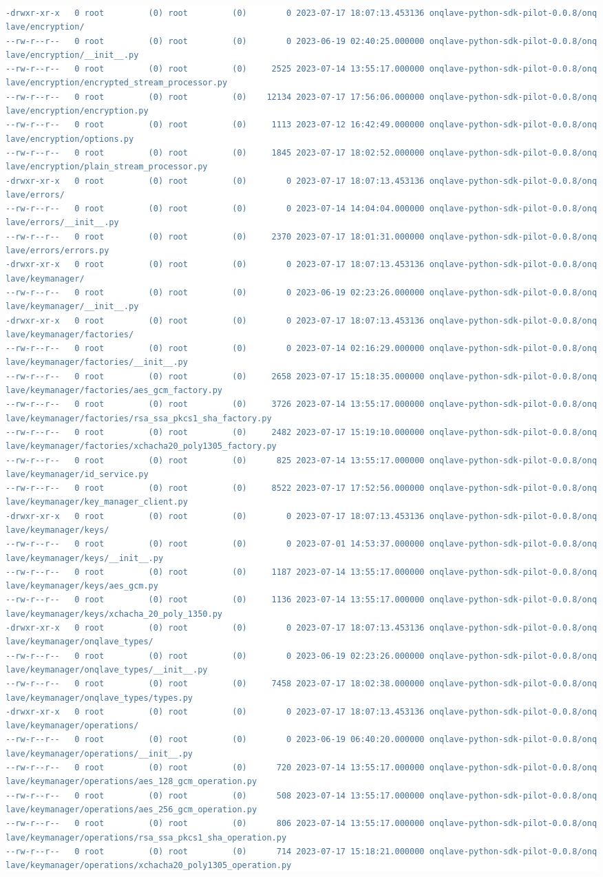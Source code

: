 ```diff
-drwxr-xr-x   0 root         (0) root         (0)        0 2023-07-17 18:07:13.453136 onqlave-python-sdk-pilot-0.0.8/onqlave/encryption/
--rw-r--r--   0 root         (0) root         (0)        0 2023-06-19 02:40:25.000000 onqlave-python-sdk-pilot-0.0.8/onqlave/encryption/__init__.py
--rw-r--r--   0 root         (0) root         (0)     2525 2023-07-14 13:55:17.000000 onqlave-python-sdk-pilot-0.0.8/onqlave/encryption/encrypted_stream_processor.py
--rw-r--r--   0 root         (0) root         (0)    12134 2023-07-17 17:56:06.000000 onqlave-python-sdk-pilot-0.0.8/onqlave/encryption/encryption.py
--rw-r--r--   0 root         (0) root         (0)     1113 2023-07-12 16:42:49.000000 onqlave-python-sdk-pilot-0.0.8/onqlave/encryption/options.py
--rw-r--r--   0 root         (0) root         (0)     1845 2023-07-17 18:02:52.000000 onqlave-python-sdk-pilot-0.0.8/onqlave/encryption/plain_stream_processor.py
-drwxr-xr-x   0 root         (0) root         (0)        0 2023-07-17 18:07:13.453136 onqlave-python-sdk-pilot-0.0.8/onqlave/errors/
--rw-r--r--   0 root         (0) root         (0)        0 2023-07-14 14:04:04.000000 onqlave-python-sdk-pilot-0.0.8/onqlave/errors/__init__.py
--rw-r--r--   0 root         (0) root         (0)     2370 2023-07-17 18:01:31.000000 onqlave-python-sdk-pilot-0.0.8/onqlave/errors/errors.py
-drwxr-xr-x   0 root         (0) root         (0)        0 2023-07-17 18:07:13.453136 onqlave-python-sdk-pilot-0.0.8/onqlave/keymanager/
--rw-r--r--   0 root         (0) root         (0)        0 2023-06-19 02:23:26.000000 onqlave-python-sdk-pilot-0.0.8/onqlave/keymanager/__init__.py
-drwxr-xr-x   0 root         (0) root         (0)        0 2023-07-17 18:07:13.453136 onqlave-python-sdk-pilot-0.0.8/onqlave/keymanager/factories/
--rw-r--r--   0 root         (0) root         (0)        0 2023-07-14 02:16:29.000000 onqlave-python-sdk-pilot-0.0.8/onqlave/keymanager/factories/__init__.py
--rw-r--r--   0 root         (0) root         (0)     2658 2023-07-17 15:18:35.000000 onqlave-python-sdk-pilot-0.0.8/onqlave/keymanager/factories/aes_gcm_factory.py
--rw-r--r--   0 root         (0) root         (0)     3726 2023-07-14 13:55:17.000000 onqlave-python-sdk-pilot-0.0.8/onqlave/keymanager/factories/rsa_ssa_pkcs1_sha_factory.py
--rw-r--r--   0 root         (0) root         (0)     2482 2023-07-17 15:19:10.000000 onqlave-python-sdk-pilot-0.0.8/onqlave/keymanager/factories/xchacha20_poly1305_factory.py
--rw-r--r--   0 root         (0) root         (0)      825 2023-07-14 13:55:17.000000 onqlave-python-sdk-pilot-0.0.8/onqlave/keymanager/id_service.py
--rw-r--r--   0 root         (0) root         (0)     8522 2023-07-17 17:52:56.000000 onqlave-python-sdk-pilot-0.0.8/onqlave/keymanager/key_manager_client.py
-drwxr-xr-x   0 root         (0) root         (0)        0 2023-07-17 18:07:13.453136 onqlave-python-sdk-pilot-0.0.8/onqlave/keymanager/keys/
--rw-r--r--   0 root         (0) root         (0)        0 2023-07-01 14:53:37.000000 onqlave-python-sdk-pilot-0.0.8/onqlave/keymanager/keys/__init__.py
--rw-r--r--   0 root         (0) root         (0)     1187 2023-07-14 13:55:17.000000 onqlave-python-sdk-pilot-0.0.8/onqlave/keymanager/keys/aes_gcm.py
--rw-r--r--   0 root         (0) root         (0)     1136 2023-07-14 13:55:17.000000 onqlave-python-sdk-pilot-0.0.8/onqlave/keymanager/keys/xchacha_20_poly_1350.py
-drwxr-xr-x   0 root         (0) root         (0)        0 2023-07-17 18:07:13.453136 onqlave-python-sdk-pilot-0.0.8/onqlave/keymanager/onqlave_types/
--rw-r--r--   0 root         (0) root         (0)        0 2023-06-19 02:23:26.000000 onqlave-python-sdk-pilot-0.0.8/onqlave/keymanager/onqlave_types/__init__.py
--rw-r--r--   0 root         (0) root         (0)     7458 2023-07-17 18:02:38.000000 onqlave-python-sdk-pilot-0.0.8/onqlave/keymanager/onqlave_types/types.py
-drwxr-xr-x   0 root         (0) root         (0)        0 2023-07-17 18:07:13.453136 onqlave-python-sdk-pilot-0.0.8/onqlave/keymanager/operations/
--rw-r--r--   0 root         (0) root         (0)        0 2023-06-19 06:40:20.000000 onqlave-python-sdk-pilot-0.0.8/onqlave/keymanager/operations/__init__.py
--rw-r--r--   0 root         (0) root         (0)      720 2023-07-14 13:55:17.000000 onqlave-python-sdk-pilot-0.0.8/onqlave/keymanager/operations/aes_128_gcm_operation.py
--rw-r--r--   0 root         (0) root         (0)      508 2023-07-14 13:55:17.000000 onqlave-python-sdk-pilot-0.0.8/onqlave/keymanager/operations/aes_256_gcm_operation.py
--rw-r--r--   0 root         (0) root         (0)      806 2023-07-14 13:55:17.000000 onqlave-python-sdk-pilot-0.0.8/onqlave/keymanager/operations/rsa_ssa_pkcs1_sha_operation.py
--rw-r--r--   0 root         (0) root         (0)      714 2023-07-17 15:18:21.000000 onqlave-python-sdk-pilot-0.0.8/onqlave/keymanager/operations/xchacha20_poly1305_operation.py
```
